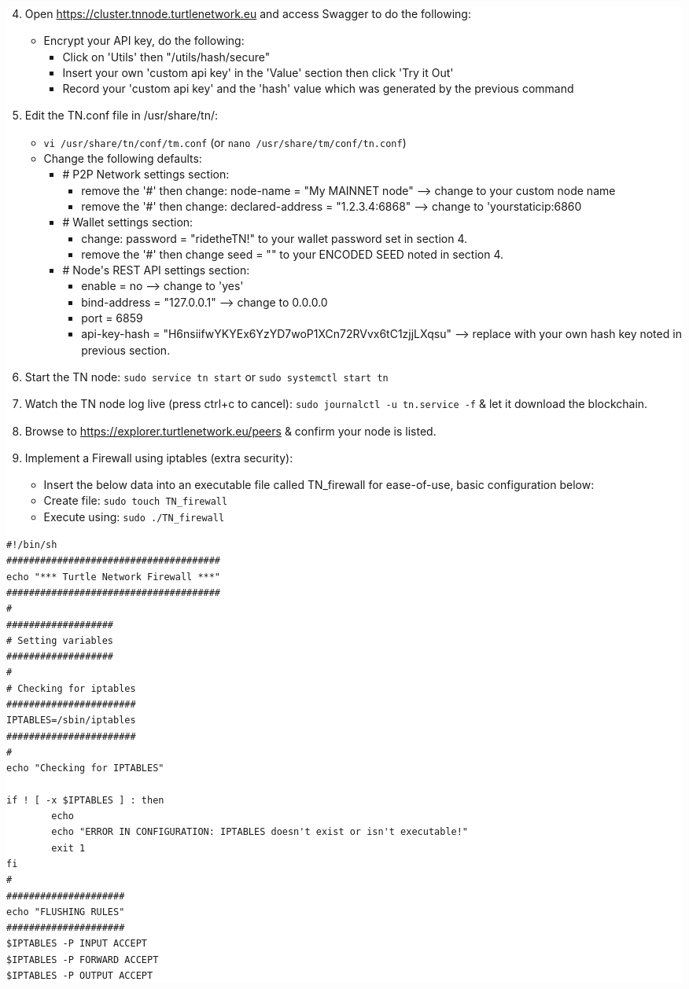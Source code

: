 4.  Open <https://cluster.tnnode.turtlenetwork.eu> and access Swagger to do the following:
    -   Encrypt your API key, do the following:
        -   Click on 'Utils' then \"/utils/hash/secure\"
        -   Insert your own 'custom api key' in the 'Value' section then click 'Try it Out'  
        -   Record your 'custom api key' and the 'hash' value which was generated by the previous  command

5.  Edit the TN.conf file in /usr/share/tn/:
    -   `vi /usr/share/tn/conf/tm.conf` (or `nano /usr/share/tm/conf/tn.conf`)
    -   Change the following defaults:
        -   \# P2P Network settings section:
            -   remove the '\#' then change: node-name = \"My MAINNET node\" \--\> change to your custom node name
            -   remove the '\#' then change: declared-address = \"1.2.3.4:6868\" \--\> change to 'yourstaticip:6860
        -   \# Wallet settings section:
            -   change: password = \"ridetheTN!\" to your wallet password set in section 4.
            -   remove the '\#' then change seed = \"\" to your ENCODED SEED noted in section 4.
        -   \# Node\'s REST API settings section:
            -   enable = no \--\> change to 'yes'
            -   bind-address = \"127.0.0.1\" \--\> change to 0.0.0.0
            -   port = 6859
            -   api-key-hash = \"H6nsiifwYKYEx6YzYD7woP1XCn72RVvx6tC1zjjLXqsu\" \--\> replace with your own hash key noted in previous section.
    
6.  Start the TN node: `sudo service tn start` or `sudo systemctl start tn`

7.  Watch the TN node log live (press ctrl+c to cancel): `sudo journalctl -u tn.service -f` & let it download the blockchain.

8.  Browse to <https://explorer.turtlenetwork.eu/peers> & confirm your node is listed.

9. Implement a Firewall using iptables (extra security):
    -   Insert the below data into an executable file called TN_firewall for ease-of-use, basic
        configuration below:
    -   Create file: `sudo touch TN_firewall`
    -   Execute using: `sudo ./TN_firewall`

```
#!/bin/sh
######################################
echo "*** Turtle Network Firewall ***"
######################################
#
###################
# Setting variables
###################
#
# Checking for iptables
#######################
IPTABLES=/sbin/iptables
#######################
#
echo "Checking for IPTABLES"

if ! [ -x $IPTABLES ] : then
        echo
        echo "ERROR IN CONFIGURATION: IPTABLES doesn't exist or isn't executable!"
        exit 1
fi
#
#####################
echo "FLUSHING RULES"
#####################
$IPTABLES -P INPUT ACCEPT
$IPTABLES -P FORWARD ACCEPT
$IPTABLES -P OUTPUT ACCEPT
```